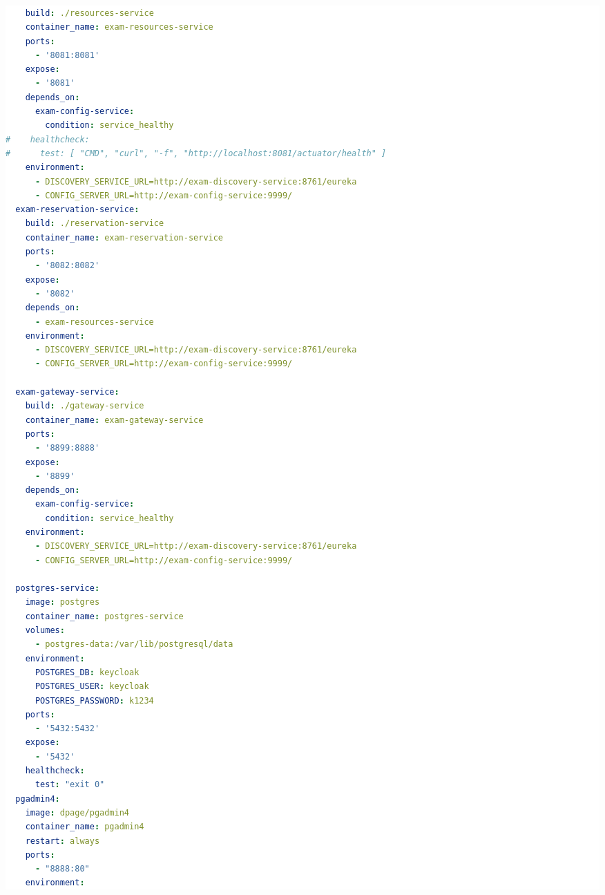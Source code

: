 ```yaml
    build: ./resources-service
    container_name: exam-resources-service
    ports:
      - '8081:8081'
    expose:
      - '8081'
    depends_on:
      exam-config-service:
        condition: service_healthy
#    healthcheck:
#      test: [ "CMD", "curl", "-f", "http://localhost:8081/actuator/health" ]
    environment:
      - DISCOVERY_SERVICE_URL=http://exam-discovery-service:8761/eureka
      - CONFIG_SERVER_URL=http://exam-config-service:9999/
  exam-reservation-service:
    build: ./reservation-service
    container_name: exam-reservation-service
    ports:
      - '8082:8082'
    expose:
      - '8082'
    depends_on:
      - exam-resources-service
    environment:
      - DISCOVERY_SERVICE_URL=http://exam-discovery-service:8761/eureka
      - CONFIG_SERVER_URL=http://exam-config-service:9999/

  exam-gateway-service:
    build: ./gateway-service
    container_name: exam-gateway-service
    ports:
      - '8899:8888'
    expose:
      - '8899'
    depends_on:
      exam-config-service:
        condition: service_healthy
    environment:
      - DISCOVERY_SERVICE_URL=http://exam-discovery-service:8761/eureka
      - CONFIG_SERVER_URL=http://exam-config-service:9999/

  postgres-service:
    image: postgres
    container_name: postgres-service
    volumes:
      - postgres-data:/var/lib/postgresql/data
    environment:
      POSTGRES_DB: keycloak
      POSTGRES_USER: keycloak
      POSTGRES_PASSWORD: k1234
    ports:
      - '5432:5432'
    expose:
      - '5432'
    healthcheck:
      test: "exit 0"
  pgadmin4:
    image: dpage/pgadmin4
    container_name: pgadmin4
    restart: always
    ports:
      - "8888:80"
    environment:
```